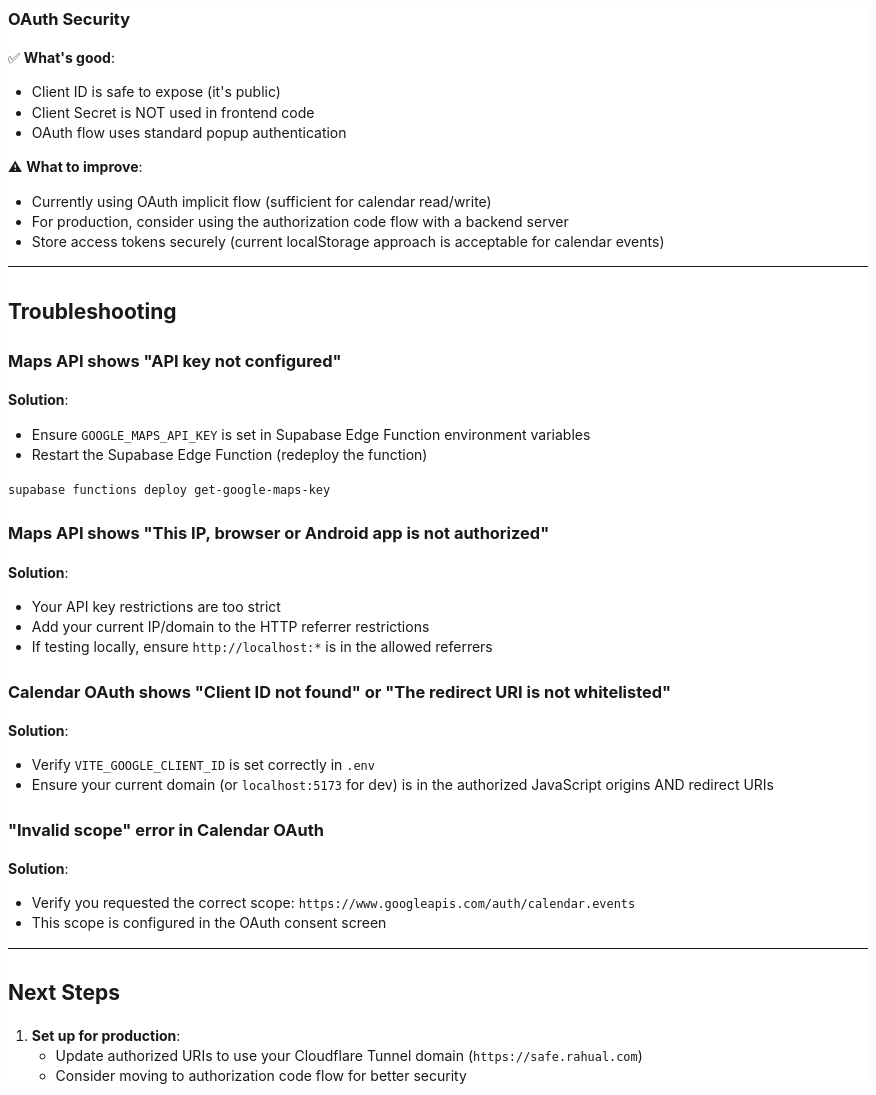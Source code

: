 ### OAuth Security

✅ **What's good**:
- Client ID is safe to expose (it's public)
- Client Secret is NOT used in frontend code
- OAuth flow uses standard popup authentication

⚠️ **What to improve**:
- Currently using OAuth implicit flow (sufficient for calendar read/write)
- For production, consider using the authorization code flow with a backend server
- Store access tokens securely (current localStorage approach is acceptable for calendar events)

---

## Troubleshooting

### Maps API shows "API key not configured"

**Solution**:
- Ensure `GOOGLE_MAPS_API_KEY` is set in Supabase Edge Function environment variables
- Restart the Supabase Edge Function (redeploy the function)

```bash
supabase functions deploy get-google-maps-key
```

### Maps API shows "This IP, browser or Android app is not authorized"

**Solution**:
- Your API key restrictions are too strict
- Add your current IP/domain to the HTTP referrer restrictions
- If testing locally, ensure `http://localhost:*` is in the allowed referrers

### Calendar OAuth shows "Client ID not found" or "The redirect URI is not whitelisted"

**Solution**:
- Verify `VITE_GOOGLE_CLIENT_ID` is set correctly in `.env`
- Ensure your current domain (or `localhost:5173` for dev) is in the authorized JavaScript origins AND redirect URIs

### "Invalid scope" error in Calendar OAuth

**Solution**:
- Verify you requested the correct scope: `https://www.googleapis.com/auth/calendar.events`
- This scope is configured in the OAuth consent screen

---

## Next Steps

1. **Set up for production**:
   - Update authorized URIs to use your Cloudflare Tunnel domain (`https://safe.rahual.com`)
   - Consider moving to authorization code flow for better security
